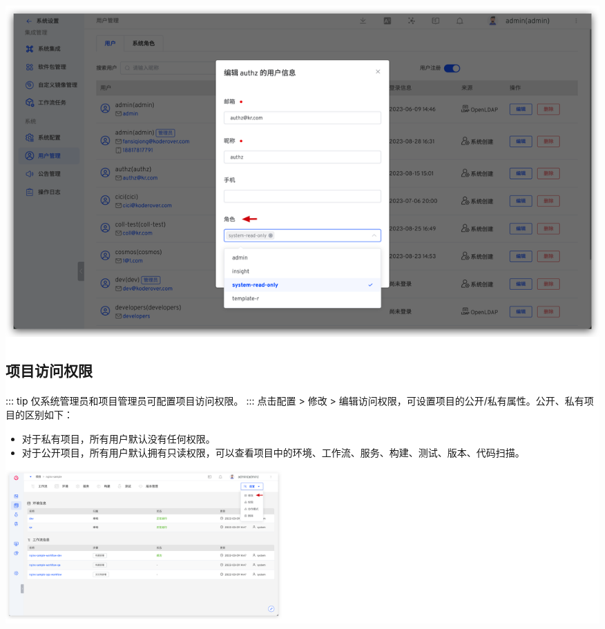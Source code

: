 ![权限管理](../_images/system_role_1.png)

## 项目访问权限
::: tip
仅系统管理员和项目管理员可配置项目访问权限。
:::
点击配置 > 修改 > 编辑访问权限，可设置项目的公开/私有属性。公开、私有项目的区别如下：
- 对于私有项目，所有用户默认没有任何权限。
- 对于公开项目，所有用户默认拥有只读权限，可以查看项目中的环境、工作流、服务、构建、测试、版本、代码扫描。

<img src="../_images/update_project_basic_info_1.png" width="400">